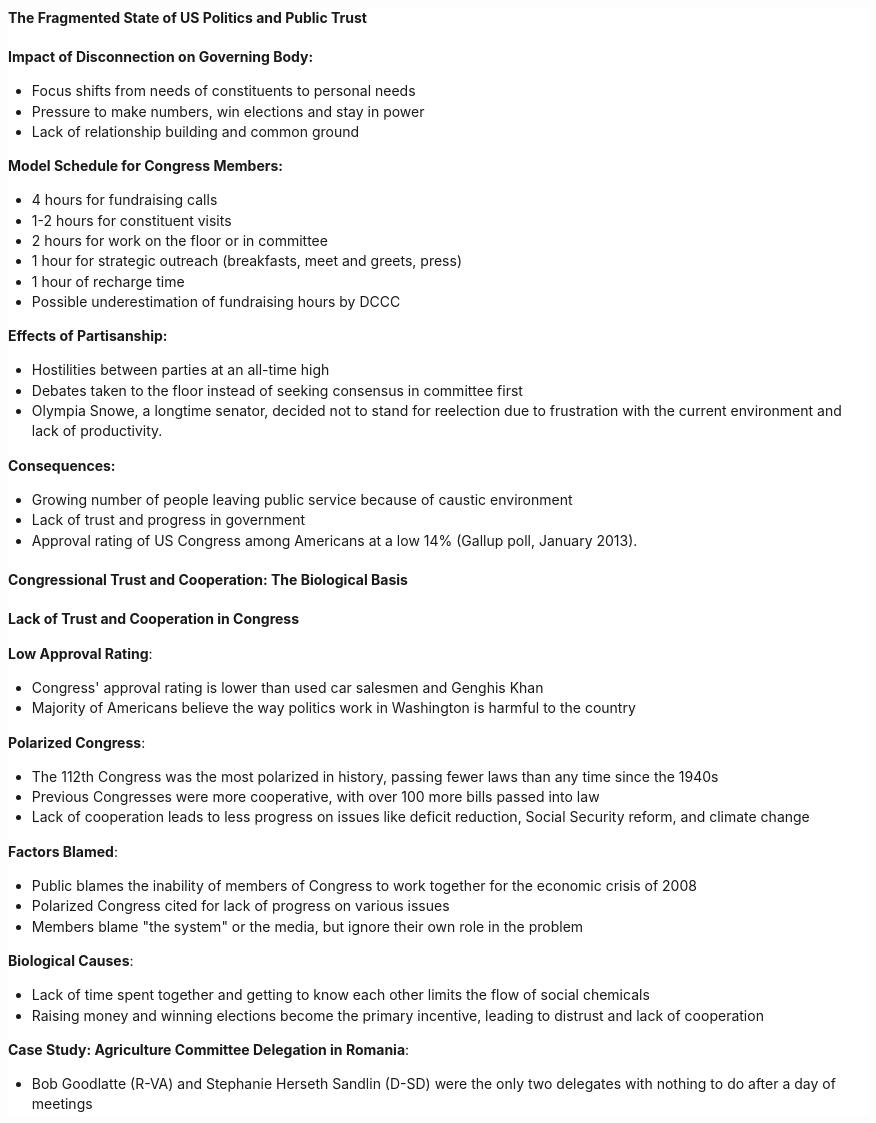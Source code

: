 #### The Fragmented State of US Politics and Public Trust

**Impact of Disconnection on Governing Body:**
* Focus shifts from needs of constituents to personal needs
* Pressure to make numbers, win elections and stay in power
* Lack of relationship building and common ground

**Model Schedule for Congress Members:**
* 4 hours for fundraising calls
* 1-2 hours for constituent visits
* 2 hours for work on the floor or in committee
* 1 hour for strategic outreach (breakfasts, meet and greets, press)
* 1 hour of recharge time
* Possible underestimation of fundraising hours by DCCC

**Effects of Partisanship:**
* Hostilities between parties at an all-time high
* Debates taken to the floor instead of seeking consensus in committee first
* Olympia Snowe, a longtime senator, decided not to stand for reelection due to frustration with the current environment and lack of productivity.

**Consequences:**
* Growing number of people leaving public service because of caustic environment
* Lack of trust and progress in government
* Approval rating of US Congress among Americans at a low 14% (Gallup poll, January 2013).

#### Congressional Trust and Cooperation: The Biological Basis

**Lack of Trust and Cooperation in Congress**

**Low Approval Rating**:
- Congress' approval rating is lower than used car salesmen and Genghis Khan
- Majority of Americans believe the way politics work in Washington is harmful to the country

**Polarized Congress**:
- The 112th Congress was the most polarized in history, passing fewer laws than any time since the 1940s
- Previous Congresses were more cooperative, with over 100 more bills passed into law
- Lack of cooperation leads to less progress on issues like deficit reduction, Social Security reform, and climate change

**Factors Blamed**:
- Public blames the inability of members of Congress to work together for the economic crisis of 2008
- Polarized Congress cited for lack of progress on various issues
- Members blame "the system" or the media, but ignore their own role in the problem

**Biological Causes**:
- Lack of time spent together and getting to know each other limits the flow of social chemicals
- Raising money and winning elections become the primary incentive, leading to distrust and lack of cooperation

**Case Study: Agriculture Committee Delegation in Romania**:
- Bob Goodlatte (R-VA) and Stephanie Herseth Sandlin (D-SD) were the only two delegates with nothing to do after a day of meetings
